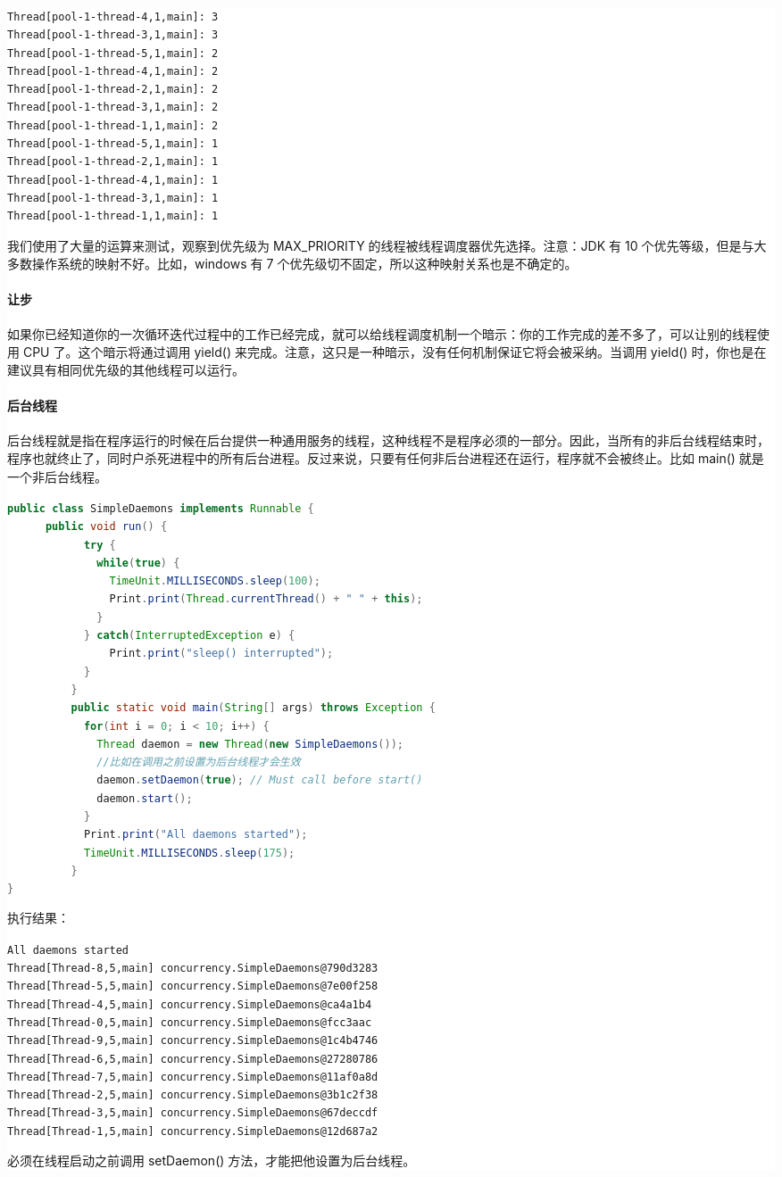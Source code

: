 ```
Thread[pool-1-thread-4,1,main]: 3
Thread[pool-1-thread-3,1,main]: 3
Thread[pool-1-thread-5,1,main]: 2
Thread[pool-1-thread-4,1,main]: 2
Thread[pool-1-thread-2,1,main]: 2
Thread[pool-1-thread-3,1,main]: 2
Thread[pool-1-thread-1,1,main]: 2
Thread[pool-1-thread-5,1,main]: 1
Thread[pool-1-thread-2,1,main]: 1
Thread[pool-1-thread-4,1,main]: 1
Thread[pool-1-thread-3,1,main]: 1
Thread[pool-1-thread-1,1,main]: 1

```
我们使用了大量的运算来测试，观察到优先级为 MAX_PRIORITY 的线程被线程调度器优先选择。注意：JDK 有 10 个优先等级，但是与大多数操作系统的映射不好。比如，windows 有 7 个优先级切不固定，所以这种映射关系也是不确定的。

#### 让步
如果你已经知道你的一次循环迭代过程中的工作已经完成，就可以给线程调度机制一个暗示：你的工作完成的差不多了，可以让别的线程使用 CPU 了。这个暗示将通过调用 yield() 来完成。注意，这只是一种暗示，没有任何机制保证它将会被采纳。当调用 yield() 时，你也是在建议具有相同优先级的其他线程可以运行。

#### 后台线程
后台线程就是指在程序运行的时候在后台提供一种通用服务的线程，这种线程不是程序必须的一部分。因此，当所有的非后台线程结束时，程序也就终止了，同时户杀死进程中的所有后台进程。反过来说，只要有任何非后台进程还在运行，程序就不会被终止。比如 main() 就是一个非后台线程。
```java
public class SimpleDaemons implements Runnable {
	  public void run() {
		    try {
		      while(true) {
		        TimeUnit.MILLISECONDS.sleep(100);
		        Print.print(Thread.currentThread() + " " + this);
		      }
		    } catch(InterruptedException e) {
		    	Print.print("sleep() interrupted");
		    }
		  }
		  public static void main(String[] args) throws Exception {
		    for(int i = 0; i < 10; i++) {
		      Thread daemon = new Thread(new SimpleDaemons());
		      //比如在调用之前设置为后台线程才会生效
		      daemon.setDaemon(true); // Must call before start()
		      daemon.start();
		    }
		    Print.print("All daemons started");
		    TimeUnit.MILLISECONDS.sleep(175);
		  }
}

```
执行结果：
```
All daemons started
Thread[Thread-8,5,main] concurrency.SimpleDaemons@790d3283
Thread[Thread-5,5,main] concurrency.SimpleDaemons@7e00f258
Thread[Thread-4,5,main] concurrency.SimpleDaemons@ca4a1b4
Thread[Thread-0,5,main] concurrency.SimpleDaemons@fcc3aac
Thread[Thread-9,5,main] concurrency.SimpleDaemons@1c4b4746
Thread[Thread-6,5,main] concurrency.SimpleDaemons@27280786
Thread[Thread-7,5,main] concurrency.SimpleDaemons@11af0a8d
Thread[Thread-2,5,main] concurrency.SimpleDaemons@3b1c2f38
Thread[Thread-3,5,main] concurrency.SimpleDaemons@67deccdf
Thread[Thread-1,5,main] concurrency.SimpleDaemons@12d687a2
```
必须在线程启动之前调用 setDaemon() 方法，才能把他设置为后台线程。